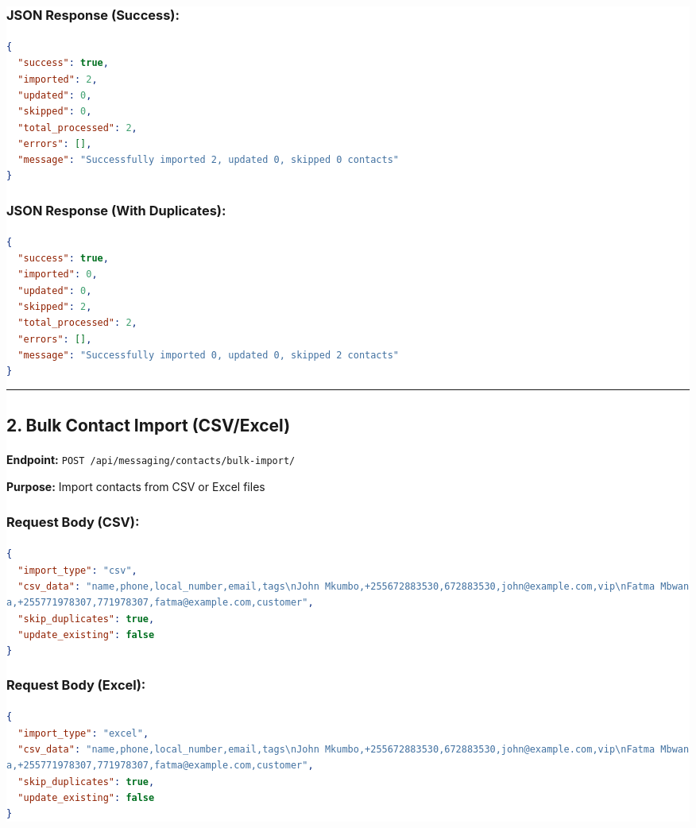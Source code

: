 ### JSON Response (Success):
```json
{
  "success": true,
  "imported": 2,
  "updated": 0,
  "skipped": 0,
  "total_processed": 2,
  "errors": [],
  "message": "Successfully imported 2, updated 0, skipped 0 contacts"
}
```

### JSON Response (With Duplicates):
```json
{
  "success": true,
  "imported": 0,
  "updated": 0,
  "skipped": 2,
  "total_processed": 2,
  "errors": [],
  "message": "Successfully imported 0, updated 0, skipped 2 contacts"
}
```

---

## 2. Bulk Contact Import (CSV/Excel)

**Endpoint:** `POST /api/messaging/contacts/bulk-import/`

**Purpose:** Import contacts from CSV or Excel files

### Request Body (CSV):
```json
{
  "import_type": "csv",
  "csv_data": "name,phone,local_number,email,tags\nJohn Mkumbo,+255672883530,672883530,john@example.com,vip\nFatma Mbwana,+255771978307,771978307,fatma@example.com,customer",
  "skip_duplicates": true,
  "update_existing": false
}
```

### Request Body (Excel):
```json
{
  "import_type": "excel",
  "csv_data": "name,phone,local_number,email,tags\nJohn Mkumbo,+255672883530,672883530,john@example.com,vip\nFatma Mbwana,+255771978307,771978307,fatma@example.com,customer",
  "skip_duplicates": true,
  "update_existing": false
}
```
